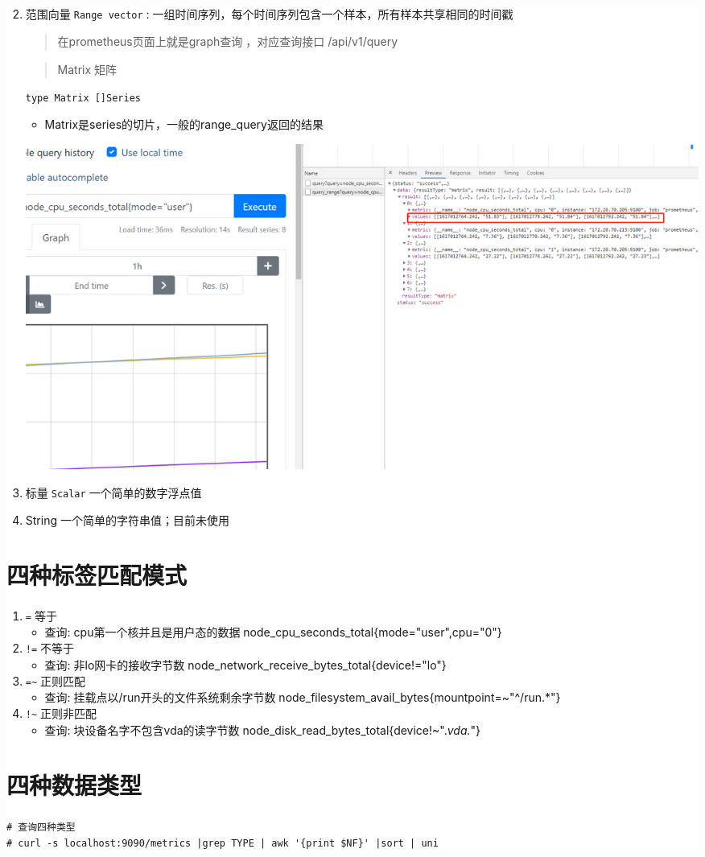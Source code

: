 2. 范围向量 `Range vector` : 一组时间序列，每个时间序列包含一个样本，所有样本共享相同的时间戳
    > 在prometheus页面上就是graph查询 ，对应查询接口 /api/v1/query 
    
    > Matrix 矩阵
    ```
    type Matrix []Series
    ```
    - Matrix是series的切片，一般的range_query返回的结果

    ![images](./pic/范围向量.png)

3. 标量 `Scalar` 一个简单的数字浮点值
4. String 一个简单的字符串值；目前未使用


# 四种标签匹配模式
1. `=` 等于
    - 查询: cpu第一个核并且是用户态的数据  node_cpu_seconds_total{mode="user",cpu="0"}
2. `!=` 不等于
    - 查询: 非lo网卡的接收字节数  node_network_receive_bytes_total{device!="lo"}
3. `=~` 正则匹配
    - 查询: 挂载点以/run开头的文件系统剩余字节数  node_filesystem_avail_bytes{mountpoint=~"^/run.*"}
4. `!~` 正则非匹配
    - 查询: 块设备名字不包含vda的读字节数  node_disk_read_bytes_total{device!~".*vda.*"}

# 四种数据类型

```
# 查询四种类型
# curl -s localhost:9090/metrics |grep TYPE | awk '{print $NF}' |sort | uni
```
